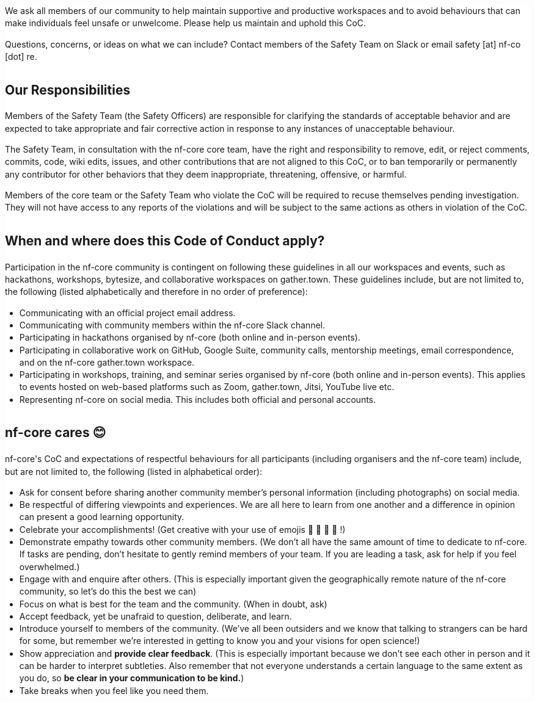 We ask all members of our community to help maintain supportive and productive workspaces and to avoid behaviours that can make individuals feel unsafe or unwelcome. Please help us maintain and uphold this CoC.

Questions, concerns, or ideas on what we can include? Contact members of the Safety Team on Slack or email safety [at] nf-co [dot] re.

## Our Responsibilities

Members of the Safety Team (the Safety Officers) are responsible for clarifying the standards of acceptable behavior and are expected to take appropriate and fair corrective action in response to any instances of unacceptable behaviour.

The Safety Team, in consultation with the nf-core core team, have the right and responsibility to remove, edit, or reject comments, commits, code, wiki edits, issues, and other contributions that are not aligned to this CoC, or to ban temporarily or permanently any contributor for other behaviors that they deem inappropriate, threatening, offensive, or harmful.

Members of the core team or the Safety Team who violate the CoC will be required to recuse themselves pending investigation. They will not have access to any reports of the violations and will be subject to the same actions as others in violation of the CoC.

## When and where does this Code of Conduct apply?

Participation in the nf-core community is contingent on following these guidelines in all our workspaces and events, such as hackathons, workshops, bytesize, and collaborative workspaces on gather.town. These guidelines include, but are not limited to, the following (listed alphabetically and therefore in no order of preference):

- Communicating with an official project email address.
- Communicating with community members within the nf-core Slack channel.
- Participating in hackathons organised by nf-core (both online and in-person events).
- Participating in collaborative work on GitHub, Google Suite, community calls, mentorship meetings, email correspondence, and on the nf-core gather.town workspace.
- Participating in workshops, training, and seminar series organised by nf-core (both online and in-person events). This applies to events hosted on web-based platforms such as Zoom, gather.town, Jitsi, YouTube live etc.
- Representing nf-core on social media. This includes both official and personal accounts.

## nf-core cares 😊

nf-core's CoC and expectations of respectful behaviours for all participants (including organisers and the nf-core team) include, but are not limited to, the following (listed in alphabetical order):

- Ask for consent before sharing another community member’s personal information (including photographs) on social media.
- Be respectful of differing viewpoints and experiences. We are all here to learn from one another and a difference in opinion can present a good learning opportunity.
- Celebrate your accomplishments! (Get creative with your use of emojis 🎉 🥳 💯 🙌 !)
- Demonstrate empathy towards other community members. (We don’t all have the same amount of time to dedicate to nf-core. If tasks are pending, don’t hesitate to gently remind members of your team. If you are leading a task, ask for help if you feel overwhelmed.)
- Engage with and enquire after others. (This is especially important given the geographically remote nature of the nf-core community, so let’s do this the best we can)
- Focus on what is best for the team and the community. (When in doubt, ask)
- Accept feedback, yet be unafraid to question, deliberate, and learn.
- Introduce yourself to members of the community. (We’ve all been outsiders and we know that talking to strangers can be hard for some, but remember we’re interested in getting to know you and your visions for open science!)
- Show appreciation and **provide clear feedback**. (This is especially important because we don’t see each other in person and it can be harder to interpret subtleties. Also remember that not everyone understands a certain language to the same extent as you do, so **be clear in your communication to be kind.**)
- Take breaks when you feel like you need them.